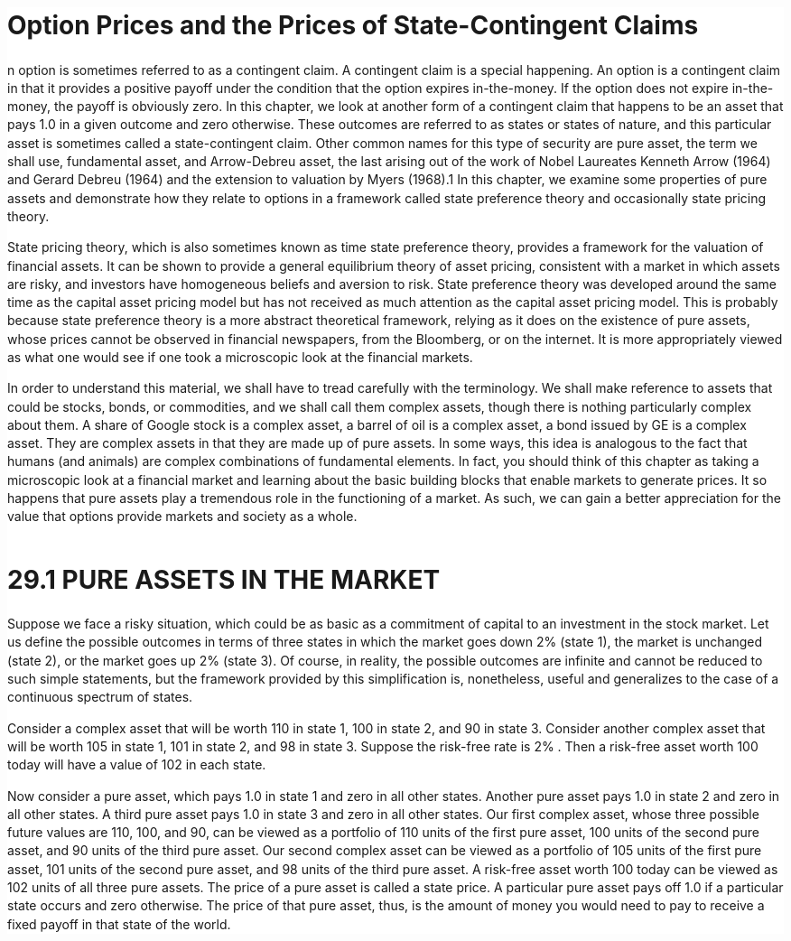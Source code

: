 # Option Prices and the Prices of State-Contingent Claims  

n option is sometimes referred to as a contingent claim. A contingent claim is a special happening. An option is a contingent claim in that it provides a positive payoff under the condition that the option expires in-the-money. If the option does not expire in-the-money, the payoff is obviously zero. In this chapter, we look at another form of a contingent claim that happens to be an asset that pays 1.0 in a given outcome and zero otherwise. These outcomes are referred to as states or states of nature, and this particular asset is sometimes called a state-contingent claim. Other common names for this type of security are pure asset, the term we shall use, fundamental asset, and Arrow-Debreu asset, the last arising out of the work of Nobel Laureates Kenneth Arrow (1964) and Gerard Debreu (1964) and the extension to valuation by Myers (1968).1 In this chapter, we examine some properties of pure assets and demonstrate how they relate to options in a framework called state preference theory and occasionally state pricing theory.  

State pricing theory, which is also sometimes known as time state preference theory, provides a framework for the valuation of financial assets. It can be shown to provide a general equilibrium theory of asset pricing, consistent with a market in which assets are risky, and investors have homogeneous beliefs and aversion to risk. State preference theory was developed around the same time as the capital asset pricing model but has not received as much attention as the capital asset pricing model. This is probably because state preference theory is a more abstract theoretical framework, relying as it does on the existence of pure assets, whose prices cannot be observed in financial newspapers, from the Bloomberg, or on the internet. It is more appropriately viewed as what one would see if one took a microscopic look at the financial markets.  

In order to understand this material, we shall have to tread carefully with the terminology. We shall make reference to assets that could be stocks, bonds, or commodities, and we shall call them complex assets, though there is nothing particularly complex about them. A share of Google stock is a complex asset, a barrel of oil is a complex asset, a bond issued by GE is a complex asset. They are complex assets in that they are made up of pure assets. In some ways, this idea is analogous to the fact that humans (and animals) are complex combinations of fundamental elements. In fact, you should think of this chapter as taking a microscopic look at a financial market and learning about the basic building blocks that enable markets to generate prices. It so happens that pure assets play a tremendous role in the functioning of a market. As such, we can gain a better appreciation for the value that options provide markets and society as a whole.  

# 29.1 PURE ASSETS IN THE MARKET  

Suppose we face a risky situation, which could be as basic as a commitment of capital to an investment in the stock market. Let us define the possible outcomes in terms of three states in which the market goes down $2\%$ (state 1), the market is unchanged (state 2), or the market goes up $2\%$ (state 3). Of course, in reality, the possible outcomes are infinite and cannot be reduced to such simple statements, but the framework provided by this simplification is, nonetheless, useful and generalizes to the case of a continuous spectrum of states.  

Consider a complex asset that will be worth 110 in state 1, 100 in state 2, and 90 in state 3. Consider another complex asset that will be worth 105 in state 1, 101 in state 2, and 98 in state 3. Suppose the risk-free rate is $2\%$ . Then a risk-free asset worth 100 today will have a value of 102 in each state.  

Now consider a pure asset, which pays 1.0 in state 1 and zero in all other states. Another pure asset pays 1.0 in state 2 and zero in all other states. A third pure asset pays 1.0 in state 3 and zero in all other states. Our first complex asset, whose three possible future values are 110, 100, and 90, can be viewed as a portfolio of 110 units of the first pure asset, 100 units of the second pure asset, and 90 units of the third pure asset. Our second complex asset can be viewed as a portfolio of 105 units of the first pure asset, 101 units of the second pure asset, and 98 units of the third pure asset. A risk-free asset worth 100 today can be viewed as 102 units of all three pure assets. The price of a pure asset is called a state price. A particular pure asset pays off 1.0 if a particular state occurs and zero otherwise. The price of that pure asset, thus, is the amount of money you would need to pay to receive a fixed payoff in that state of the world.  

